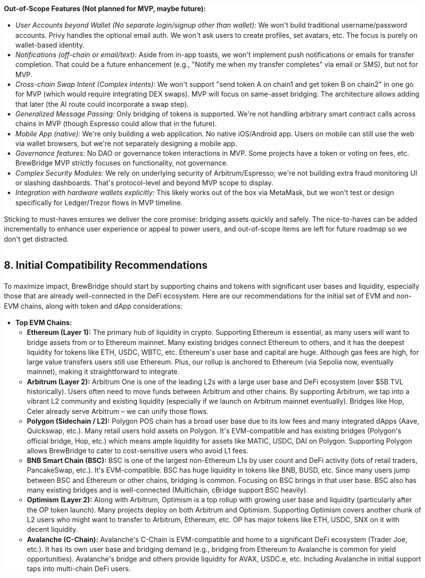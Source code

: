 **Out-of-Scope Features (Not planned for MVP, maybe future):**
- *User Accounts beyond Wallet (No separate login/signup other than wallet):* We won't build traditional username/password accounts. Privy handles the optional email auth. We won't ask users to create profiles, set avatars, etc. The focus is purely on wallet-based identity.
- *Notifications (off-chain or email/text):* Aside from in-app toasts, we won't implement push notifications or emails for transfer completion. That could be a future enhancement (e.g., "Notify me when my transfer completes" via email or SMS), but not for MVP.
- *Cross-chain Swap Intent (Complex intents):* We won't support "send token A on chain1 and get token B on chain2" in one go for MVP (which would require integrating DEX swaps). MVP will focus on same-asset bridging. The architecture allows adding that later (the AI route could incorporate a swap step).
- *Generalized Message Passing:* Only bridging of tokens is supported. We're not handling arbitrary smart contract calls across chains in MVP (though Espresso could allow that in the future).
- *Mobile App (native):* We're only building a web application. No native iOS/Android app. Users on mobile can still use the web via wallet browsers, but we're not separately designing a mobile app.
- *Governance features:* No DAO or governance token interactions in MVP. Some projects have a token or voting on fees, etc. BrewBridge MVP strictly focuses on functionality, not governance.
- *Complex Security Modules:* We rely on underlying security of Arbitrum/Espresso; we're not building extra fraud monitoring UI or slashing dashboards. That's protocol-level and beyond MVP scope to display.
- *Integration with hardware wallets explicitly:* This likely works out of the box via MetaMask, but we won't test or design specifically for Ledger/Trezor flows in MVP timeline.

Sticking to must-haves ensures we deliver the core promise: bridging assets quickly and safely. The nice-to-haves can be added incrementally to enhance user experience or appeal to power users, and out-of-scope items are left for future roadmap so we don't get distracted.

## 8. Initial Compatibility Recommendations

To maximize impact, BrewBridge should start by supporting chains and tokens with significant user bases and liquidity, especially those that are already well-connected in the DeFi ecosystem. Here are our recommendations for the initial set of EVM and non-EVM chains, along with token and dApp considerations:

- **Top EVM Chains:**
  - **Ethereum (Layer 1):** The primary hub of liquidity in crypto. Supporting Ethereum is essential, as many users will want to bridge assets from or to Ethereum mainnet. Many existing bridges connect Ethereum to others, and it has the deepest liquidity for tokens like ETH, USDC, WBTC, etc. Ethereum's user base and capital are huge. Although gas fees are high, for large value transfers users still use Ethereum. Plus, our rollup is anchored to Ethereum (via Sepolia now, eventually mainnet), making it straightforward to integrate.
  - **Arbitrum (Layer 2):** Arbitrum One is one of the leading L2s with a large user base and DeFi ecosystem (over $5B TVL historically). Users often need to move funds between Arbitrum and other chains. By supporting Arbitrum, we tap into a vibrant L2 community and existing liquidity (especially if we launch on Arbitrum mainnet eventually). Bridges like Hop, Celer already serve Arbitrum – we can unify those flows.
  - **Polygon (Sidechain / L2):** Polygon POS chain has a broad user base due to its low fees and many integrated dApps (Aave, Quickswap, etc.). Many retail users hold assets on Polygon. It's EVM-compatible and has existing bridges (Polygon's official bridge, Hop, etc.) which means ample liquidity for assets like MATIC, USDC, DAI on Polygon. Supporting Polygon allows BrewBridge to cater to cost-sensitive users who avoid L1 fees.
  - **BNB Smart Chain (BSC):** BSC is one of the largest non-Ethereum L1s by user count and DeFi activity (lots of retail traders, PancakeSwap, etc.). It's EVM-compatible. BSC has huge liquidity in tokens like BNB, BUSD, etc. Since many users jump between BSC and Ethereum or other chains, bridging is common. Focusing on BSC brings in that user base. BSC also has many existing bridges and is well-connected (Multichain, cBridge support BSC heavily).
  - **Optimism (Layer 2):** Along with Arbitrum, Optimism is a top rollup with growing user base and liquidity (particularly after the OP token launch). Many projects deploy on both Arbitrum and Optimism. Supporting Optimism covers another chunk of L2 users who might want to transfer to Arbitrum, Ethereum, etc. OP has major tokens like ETH, USDC, SNX on it with decent liquidity.
  - **Avalanche (C-Chain):** Avalanche's C-Chain is EVM-compatible and home to a significant DeFi ecosystem (Trader Joe, etc.). It has its own user base and bridging demand (e.g., bridging from Ethereum to Avalanche is common for yield opportunities). Avalanche's bridge and others provide liquidity for AVAX, USDC.e, etc. Including Avalanche in initial support taps into multi-chain DeFi users.